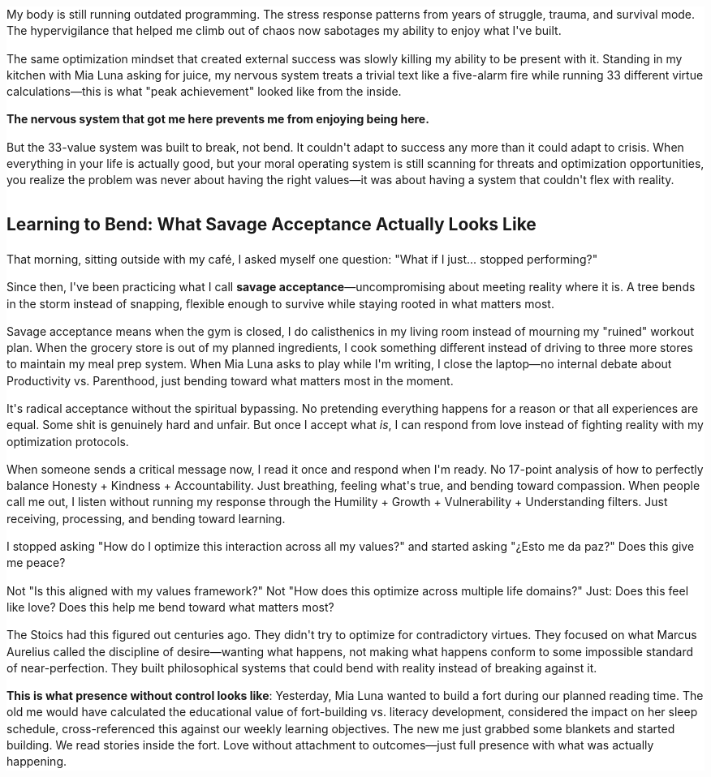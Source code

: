 My body is still running outdated programming. The stress response patterns from years of struggle, trauma, and survival mode. The hypervigilance that helped me climb out of chaos now sabotages my ability to enjoy what I've built.

The same optimization mindset that created external success was slowly killing my ability to be present with it. Standing in my kitchen with Mia Luna asking for juice, my nervous system treats a trivial text like a five-alarm fire while running 33 different virtue calculations—this is what "peak achievement" looked like from the inside.

**The nervous system that got me here prevents me from enjoying being here.**

But the 33-value system was built to break, not bend. It couldn't adapt to success any more than it could adapt to crisis. When everything in your life is actually good, but your moral operating system is still scanning for threats and optimization opportunities, you realize the problem was never about having the right values—it was about having a system that couldn't flex with reality.

## Learning to Bend: What Savage Acceptance Actually Looks Like

That morning, sitting outside with my café, I asked myself one question: "What if I just... stopped performing?"

Since then, I've been practicing what I call **savage acceptance**—uncompromising about meeting reality where it is. A tree bends in the storm instead of snapping, flexible enough to survive while staying rooted in what matters most.

Savage acceptance means when the gym is closed, I do calisthenics in my living room instead of mourning my "ruined" workout plan. When the grocery store is out of my planned ingredients, I cook something different instead of driving to three more stores to maintain my meal prep system. When Mia Luna asks to play while I'm writing, I close the laptop—no internal debate about Productivity vs. Parenthood, just bending toward what matters most in the moment.

It's radical acceptance without the spiritual bypassing. No pretending everything happens for a reason or that all experiences are equal. Some shit is genuinely hard and unfair. But once I accept what _is_, I can respond from love instead of fighting reality with my optimization protocols.

When someone sends a critical message now, I read it once and respond when I'm ready. No 17-point analysis of how to perfectly balance Honesty + Kindness + Accountability. Just breathing, feeling what's true, and bending toward compassion. When people call me out, I listen without running my response through the Humility + Growth + Vulnerability + Understanding filters. Just receiving, processing, and bending toward learning.

I stopped asking "How do I optimize this interaction across all my values?" and started asking "¿Esto me da paz?" Does this give me peace?

Not "Is this aligned with my values framework?" Not "How does this optimize across multiple life domains?" Just: Does this feel like love? Does this help me bend toward what matters most?

The Stoics had this figured out centuries ago. They didn't try to optimize for contradictory virtues. They focused on what Marcus Aurelius called the discipline of desire—wanting what happens, not making what happens conform to some impossible standard of near-perfection. They built philosophical systems that could bend with reality instead of breaking against it.

**This is what presence without control looks like**: Yesterday, Mia Luna wanted to build a fort during our planned reading time. The old me would have calculated the educational value of fort-building vs. literacy development, considered the impact on her sleep schedule, cross-referenced this against our weekly learning objectives. The new me just grabbed some blankets and started building. We read stories inside the fort. Love without attachment to outcomes—just full presence with what was actually happening.
